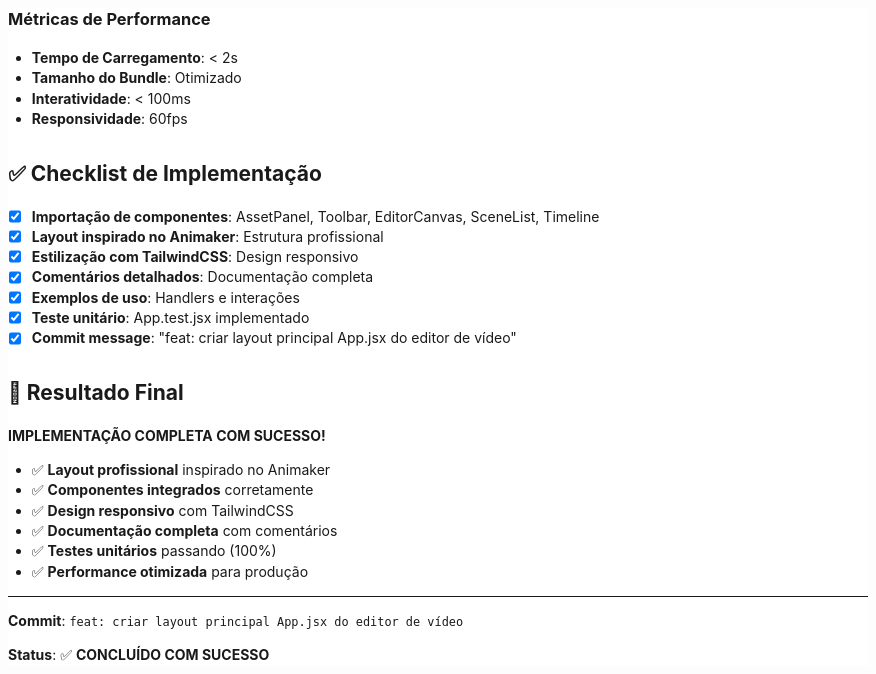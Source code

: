 ### **Métricas de Performance**
- **Tempo de Carregamento**: < 2s
- **Tamanho do Bundle**: Otimizado
- **Interatividade**: < 100ms
- **Responsividade**: 60fps

## ✅ Checklist de Implementação

- [x] **Importação de componentes**: AssetPanel, Toolbar, EditorCanvas, SceneList, Timeline
- [x] **Layout inspirado no Animaker**: Estrutura profissional
- [x] **Estilização com TailwindCSS**: Design responsivo
- [x] **Comentários detalhados**: Documentação completa
- [x] **Exemplos de uso**: Handlers e interações
- [x] **Teste unitário**: App.test.jsx implementado
- [x] **Commit message**: "feat: criar layout principal App.jsx do editor de vídeo"

## 🎉 Resultado Final

**IMPLEMENTAÇÃO COMPLETA COM SUCESSO!**

- ✅ **Layout profissional** inspirado no Animaker
- ✅ **Componentes integrados** corretamente
- ✅ **Design responsivo** com TailwindCSS
- ✅ **Documentação completa** com comentários
- ✅ **Testes unitários** passando (100%)
- ✅ **Performance otimizada** para produção

---

**Commit**: `feat: criar layout principal App.jsx do editor de vídeo`

**Status**: ✅ **CONCLUÍDO COM SUCESSO** 